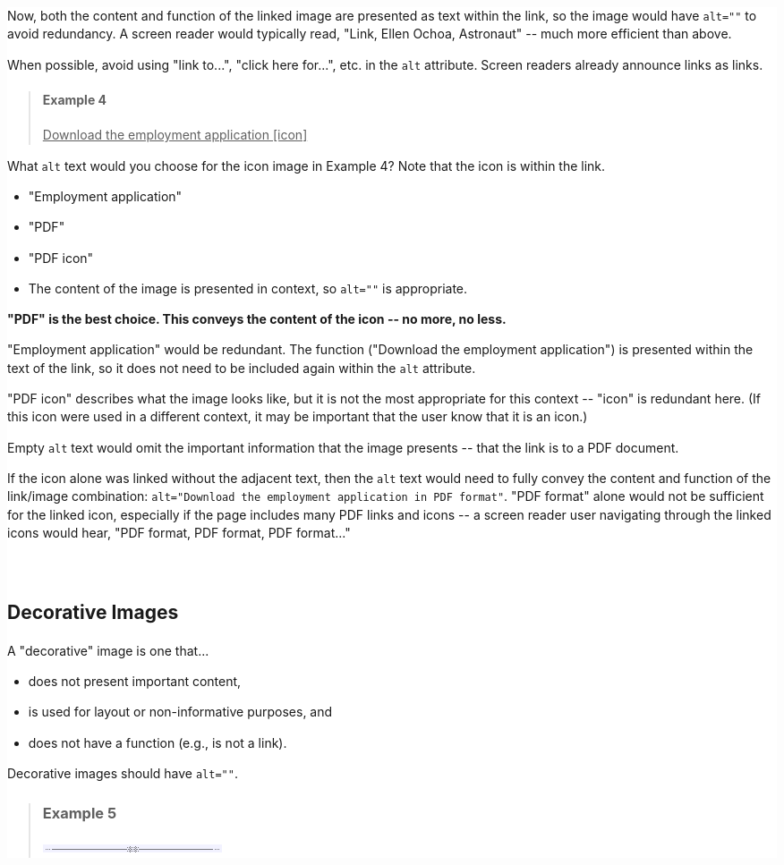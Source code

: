 Now, both the content and function of the linked image are presented as text within the link, so the image would have `alt=""` to avoid redundancy. A screen reader would typically read, "Link, Ellen Ochoa, Astronaut" -- much more efficient than above.

When possible, avoid using "link to...", "click here for...", etc. in the `alt` attribute. Screen readers already announce links as links.

> #### Example 4
>
> <ins>Download the employment application [icon]</ins>

What `alt` text would you choose for the icon image in Example 4? Note that the icon is within the link.

- "Employment application"

- "PDF"

- "PDF icon"

- The content of the image is presented in context, so `alt=""` is appropriate.

**"PDF" is the best choice. This conveys the content of the icon -- no more, no less.**

"Employment application" would be redundant. The function ("Download the employment application") is presented within the text of the link, so it does not need to be included again within the `alt` attribute.

"PDF icon" describes what the image looks like, but it is not the most appropriate for this context -- "icon" is redundant here. (If this icon were used in a different context, it may be important that the user know that it is an icon.)

Empty `alt` text would omit the important information that the image presents -- that the link is to a PDF document.

If the icon alone was linked without the adjacent text, then the `alt` text would need to fully convey the content and function of the link/image combination: `alt="Download the employment application in PDF format"`. "PDF format" alone would not be sufficient for the linked icon, especially if the page includes many PDF links and icons -- a screen reader user navigating through the linked icons would hear, "PDF format, PDF format, PDF format..."

<br>

## Decorative Images

A "decorative" image is one that...

- does not present important content,

- is used for layout or non-informative purposes, and

- does not have a function (e.g., is not a link).

Decorative images should have `alt=""`.

> ### Example 5
>
> ![](images/2.gif)
